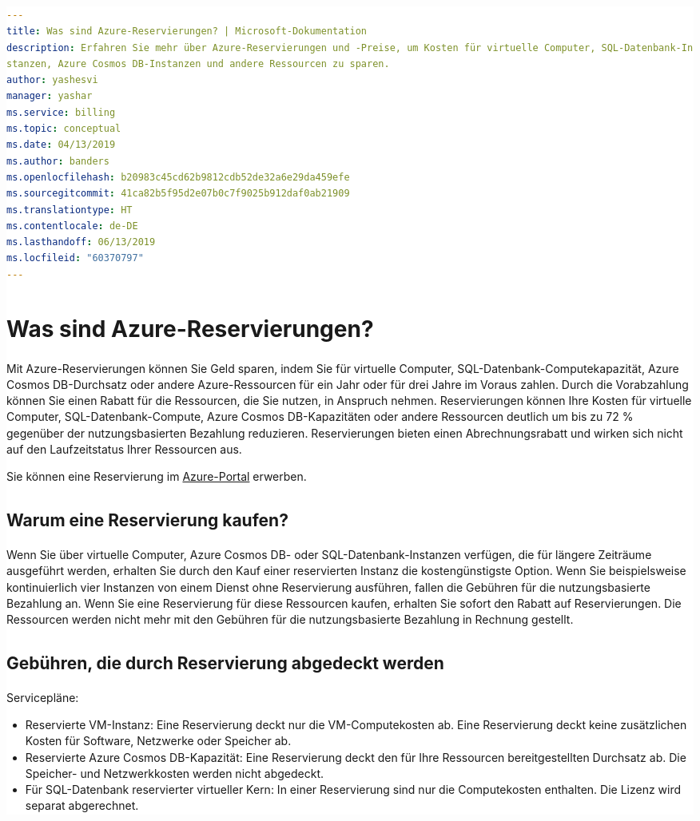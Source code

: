 ```yaml
---
title: Was sind Azure-Reservierungen? | Microsoft-Dokumentation
description: Erfahren Sie mehr über Azure-Reservierungen und -Preise, um Kosten für virtuelle Computer, SQL-Datenbank-Instanzen, Azure Cosmos DB-Instanzen und andere Ressourcen zu sparen.
author: yashesvi
manager: yashar
ms.service: billing
ms.topic: conceptual
ms.date: 04/13/2019
ms.author: banders
ms.openlocfilehash: b20983c45cd62b9812cdb52de32a6e29da459efe
ms.sourcegitcommit: 41ca82b5f95d2e07b0c7f9025b912daf0ab21909
ms.translationtype: HT
ms.contentlocale: de-DE
ms.lasthandoff: 06/13/2019
ms.locfileid: "60370797"
---
```

# <a name="what-are-azure-reservations"></a>Was sind Azure-Reservierungen?

Mit Azure-Reservierungen können Sie Geld sparen, indem Sie für virtuelle Computer, SQL-Datenbank-Computekapazität, Azure Cosmos DB-Durchsatz oder andere Azure-Ressourcen für ein Jahr oder für drei Jahre im Voraus zahlen. Durch die Vorabzahlung können Sie einen Rabatt für die Ressourcen, die Sie nutzen, in Anspruch nehmen. Reservierungen können Ihre Kosten für virtuelle Computer, SQL-Datenbank-Compute, Azure Cosmos DB-Kapazitäten oder andere Ressourcen deutlich um bis zu 72 % gegenüber der nutzungsbasierten Bezahlung reduzieren. Reservierungen bieten einen Abrechnungsrabatt und wirken sich nicht auf den Laufzeitstatus Ihrer Ressourcen aus.

Sie können eine Reservierung im [Azure-Portal](https://aka.ms/reservations) erwerben.

## <a name="why-buy-a-reservation"></a>Warum eine Reservierung kaufen?

Wenn Sie über virtuelle Computer, Azure Cosmos DB- oder SQL-Datenbank-Instanzen verfügen, die für längere Zeiträume ausgeführt werden, erhalten Sie durch den Kauf einer reservierten Instanz die kostengünstigste Option. Wenn Sie beispielsweise kontinuierlich vier Instanzen von einem Dienst ohne Reservierung ausführen, fallen die Gebühren für die nutzungsbasierte Bezahlung an. Wenn Sie eine Reservierung für diese Ressourcen kaufen, erhalten Sie sofort den Rabatt auf Reservierungen. Die Ressourcen werden nicht mehr mit den Gebühren für die nutzungsbasierte Bezahlung in Rechnung gestellt.

## <a name="charges-covered-by-reservation"></a>Gebühren, die durch Reservierung abgedeckt werden

Servicepläne:

- Reservierte VM-Instanz: Eine Reservierung deckt nur die VM-Computekosten ab. Eine Reservierung deckt keine zusätzlichen Kosten für Software, Netzwerke oder Speicher ab.
- Reservierte Azure Cosmos DB-Kapazität: Eine Reservierung deckt den für Ihre Ressourcen bereitgestellten Durchsatz ab. Die Speicher- und Netzwerkkosten werden nicht abgedeckt.
- Für SQL-Datenbank reservierter virtueller Kern: In einer Reservierung sind nur die Computekosten enthalten. Die Lizenz wird separat abgerechnet.
